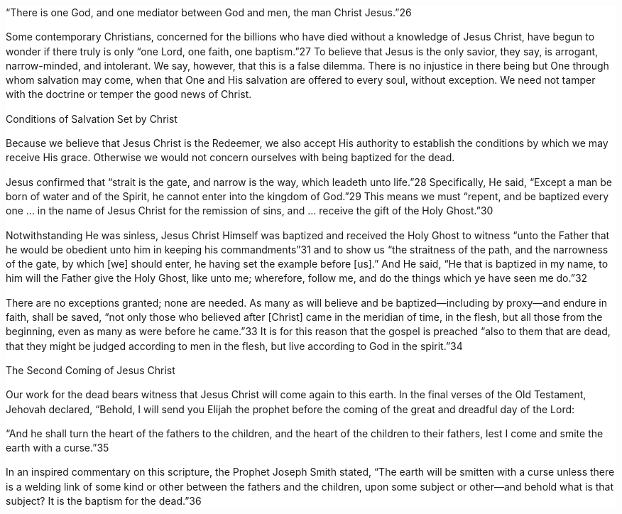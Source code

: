 “There is one God, and one mediator between God and men, the man Christ Jesus.”26

Some contemporary Christians, concerned for the billions who have died without a knowledge of Jesus Christ, have begun to wonder if there truly is only “one Lord, one faith, one baptism.”27 To believe that Jesus is the only savior, they say, is arrogant, narrow-minded, and intolerant. We say, however, that this is a false dilemma. There is no injustice in there being but One through whom salvation may come, when that One and His salvation are offered to every soul, without exception. We need not tamper with the doctrine or temper the good news of Christ.







Conditions of Salvation Set by Christ



Because we believe that Jesus Christ is the Redeemer, we also accept His authority to establish the conditions by which we may receive His grace. Otherwise we would not concern ourselves with being baptized for the dead.

Jesus confirmed that “strait is the gate, and narrow is the way, which leadeth unto life.”28 Specifically, He said, “Except a man be born of water and of the Spirit, he cannot enter into the kingdom of God.”29 This means we must “repent, and be baptized every one … in the name of Jesus Christ for the remission of sins, and … receive the gift of the Holy Ghost.”30

Notwithstanding He was sinless, Jesus Christ Himself was baptized and received the Holy Ghost to witness “unto the Father that he would be obedient unto him in keeping his commandments”31 and to show us “the straitness of the path, and the narrowness of the gate, by which [we] should enter, he having set the example before [us].” And He said, “He that is baptized in my name, to him will the Father give the Holy Ghost, like unto me; wherefore, follow me, and do the things which ye have seen me do.”32

There are no exceptions granted; none are needed. As many as will believe and be baptized—including by proxy—and endure in faith, shall be saved, “not only those who believed after [Christ] came in the meridian of time, in the flesh, but all those from the beginning, even as many as were before he came.”33 It is for this reason that the gospel is preached “also to them that are dead, that they might be judged according to men in the flesh, but live according to God in the spirit.”34







The Second Coming of Jesus Christ



Our work for the dead bears witness that Jesus Christ will come again to this earth. In the final verses of the Old Testament, Jehovah declared, “Behold, I will send you Elijah the prophet before the coming of the great and dreadful day of the Lord:

“And he shall turn the heart of the fathers to the children, and the heart of the children to their fathers, lest I come and smite the earth with a curse.”35

In an inspired commentary on this scripture, the Prophet Joseph Smith stated, “The earth will be smitten with a curse unless there is a welding link of some kind or other between the fathers and the children, upon some subject or other—and behold what is that subject? It is the baptism for the dead.”36
